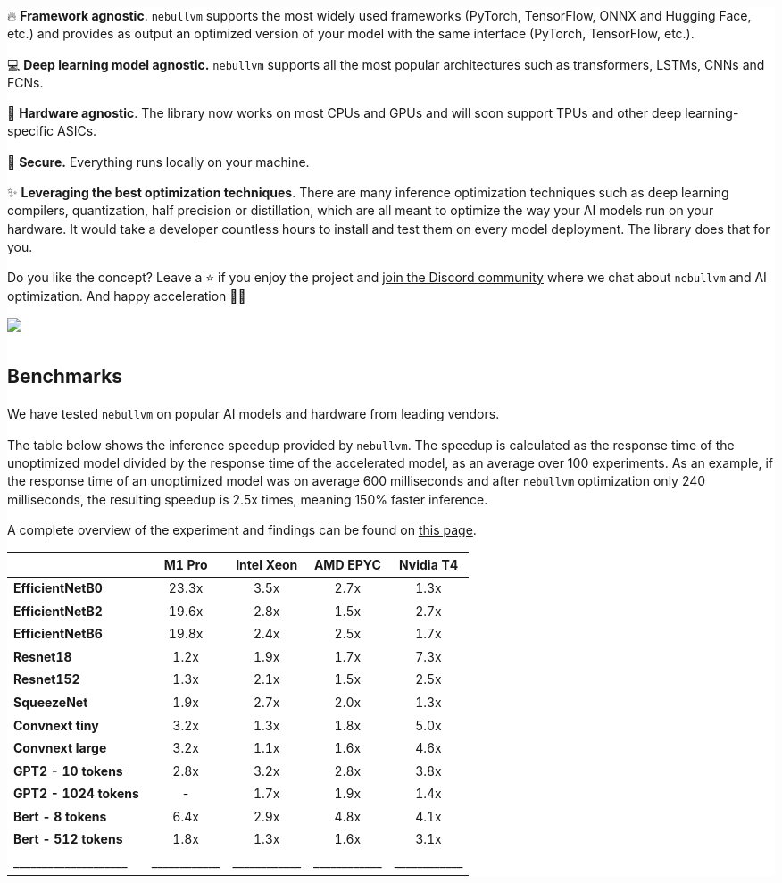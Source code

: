🔥 **Framework agnostic**. `nebullvm` supports the most widely used frameworks (PyTorch, TensorFlow, ONNX and Hugging Face, etc.) and provides as output an optimized version of your model with the same interface (PyTorch, TensorFlow, etc.).

💻 **Deep learning model agnostic.** `nebullvm` supports all the most popular architectures such as transformers, LSTMs, CNNs and FCNs.

🤖 **Hardware agnostic**. The library now works on most CPUs and GPUs and will soon support TPUs and other deep learning-specific ASICs.

🔑 **Secure.** Everything runs locally on your machine.

✨ **Leveraging the best optimization techniques**. There are many inference optimization techniques such as deep learning compilers, quantization, half precision or distillation, which are all meant to optimize the way your AI models run on your hardware. It would take a developer countless hours to install and test them on every model deployment. The library does that for you.

Do you like the concept? Leave a ⭐ if you enjoy the project and [join the Discord community](https://discord.gg/RbeQMu886J) where we chat about `nebullvm` and AI optimization. And happy acceleration 🚀🚀


<img  src="https://user-images.githubusercontent.com/59367323/167450183-8bd2f76e-3b1d-4de7-b00e-5a755097ed19.png">

## Benchmarks

We have tested `nebullvm` on popular AI models and hardware from leading vendors.

The table below shows the inference speedup provided by `nebullvm`. The speedup is calculated as the response time of the unoptimized model divided by the response time of the accelerated model, as an average over 100 experiments. As an example, if the response time of an unoptimized model was on average 600 milliseconds and after `nebullvm` optimization only 240 milliseconds, the resulting speedup is 2.5x times, meaning 150% faster inference.

A complete overview of the experiment and findings can be found on <a href="https://github.com/nebuly-ai/nebullvm/tree/main/resources/README.md">this page</a>.

|                         |  **M1 Pro**  | **Intel Xeon** | **AMD EPYC** | **Nvidia T4** |
|-------------------------|:------------:|:---------------:|:-------------:|:-------------:|
|      **EfficientNetB0** |     23.3x    |       3.5x      |      2.7x     |      1.3x     |
|      **EfficientNetB2** |     19.6x    |       2.8x      |      1.5x     |      2.7x     |
|      **EfficientNetB6** |     19.8x    |       2.4x      |      2.5x     |      1.7x     |
|            **Resnet18** |     1.2x     |       1.9x      |      1.7x     |      7.3x     |
|           **Resnet152** |     1.3x     |       2.1x      |      1.5x     |      2.5x     |
|          **SqueezeNet** |     1.9x     |       2.7x      |      2.0x     |      1.3x     |
|       **Convnext tiny** |     3.2x     |       1.3x      |      1.8x     |      5.0x     |
|      **Convnext large** |     3.2x     |       1.1x      |      1.6x     |      4.6x     |
|    **GPT2 - 10 tokens** |     2.8x     |       3.2x      |      2.8x     |      3.8x     |
|  **GPT2 - 1024 tokens** |       -      |       1.7x      |      1.9x     |      1.4x     |
|     **Bert - 8 tokens** |     6.4x     |       2.9x      |      4.8x     |      4.1x     |
|   **Bert - 512 tokens** |     1.8x     |       1.3x      |      1.6x     |      3.1x     |
| ____________________ | ____________ |   ____________  |  ____________ |  ____________ |
